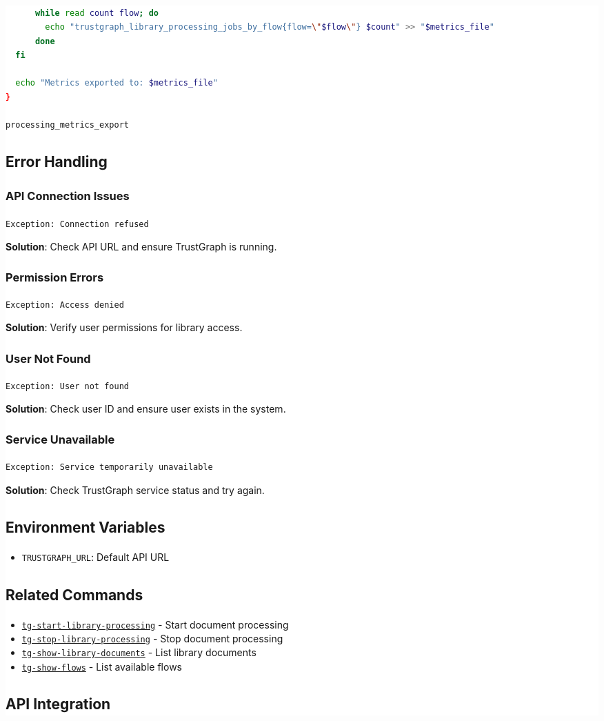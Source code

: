 ```bash
      while read count flow; do
        echo "trustgraph_library_processing_jobs_by_flow{flow=\"$flow\"} $count" >> "$metrics_file"
      done
  fi
  
  echo "Metrics exported to: $metrics_file"
}

processing_metrics_export
```

## Error Handling

### API Connection Issues
```bash
Exception: Connection refused
```
**Solution**: Check API URL and ensure TrustGraph is running.

### Permission Errors
```bash
Exception: Access denied
```
**Solution**: Verify user permissions for library access.

### User Not Found
```bash
Exception: User not found
```
**Solution**: Check user ID and ensure user exists in the system.

### Service Unavailable
```bash
Exception: Service temporarily unavailable
```
**Solution**: Check TrustGraph service status and try again.

## Environment Variables

- `TRUSTGRAPH_URL`: Default API URL

## Related Commands

- [`tg-start-library-processing`](tg-start-library-processing.md) - Start document processing
- [`tg-stop-library-processing`](tg-stop-library-processing.md) - Stop document processing
- [`tg-show-library-documents`](tg-show-library-documents.md) - List library documents
- [`tg-show-flows`](tg-show-flows.md) - List available flows

## API Integration
